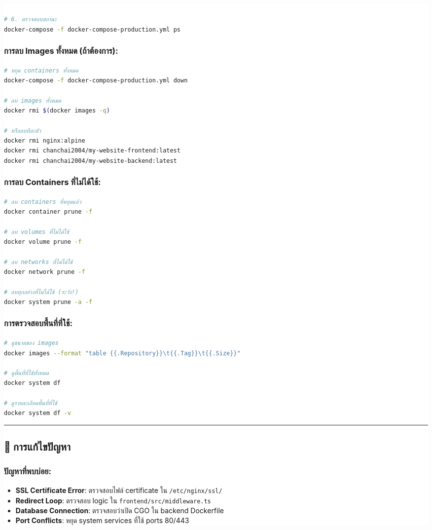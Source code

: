 ```bash

# 6. ตรวจสอบสถานะ
docker-compose -f docker-compose-production.yml ps
```

### **การลบ Images ทั้งหมด (ถ้าต้องการ):**
```bash
# หยุด containers ทั้งหมด
docker-compose -f docker-compose-production.yml down

# ลบ images ทั้งหมด
docker rmi $(docker images -q)

# หรือลบทีละตัว
docker rmi nginx:alpine
docker rmi chanchai2004/my-website-frontend:latest
docker rmi chanchai2004/my-website-backend:latest
```

### **การลบ Containers ที่ไม่ได้ใช้:**
```bash
# ลบ containers ที่หยุดแล้ว
docker container prune -f

# ลบ volumes ที่ไม่ได้ใช้
docker volume prune -f

# ลบ networks ที่ไม่ได้ใช้
docker network prune -f

# ลบทุกอย่างที่ไม่ได้ใช้ (ระวัง!)
docker system prune -a -f
```

### **การตรวจสอบพื้นที่ที่ใช้:**
```bash
# ดูขนาดของ images
docker images --format "table {{.Repository}}\t{{.Tag}}\t{{.Size}}"

# ดูพื้นที่ที่ใช้ทั้งหมด
docker system df

# ดูรายละเอียดพื้นที่ที่ใช้
docker system df -v
```

---

## 🚨 **การแก้ไขปัญหา**

### **ปัญหาที่พบบ่อย:**
- **SSL Certificate Error**: ตรวจสอบไฟล์ certificate ใน `/etc/nginx/ssl/`
- **Redirect Loop**: ตรวจสอบ logic ใน `frontend/src/middleware.ts`
- **Database Connection**: ตรวจสอบว่าเปิด CGO ใน backend Dockerfile
- **Port Conflicts**: หยุด system services ที่ใช้ ports 80/443
